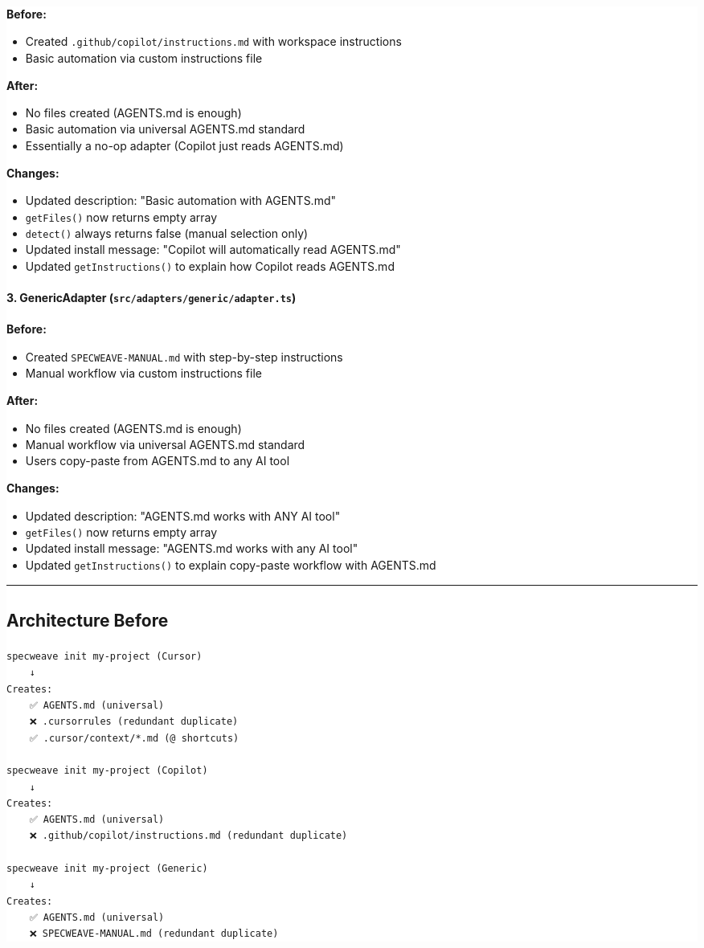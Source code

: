 **Before:**
- Created `.github/copilot/instructions.md` with workspace instructions
- Basic automation via custom instructions file

**After:**
- No files created (AGENTS.md is enough)
- Basic automation via universal AGENTS.md standard
- Essentially a no-op adapter (Copilot just reads AGENTS.md)

**Changes:**
- Updated description: "Basic automation with AGENTS.md"
- `getFiles()` now returns empty array
- `detect()` always returns false (manual selection only)
- Updated install message: "Copilot will automatically read AGENTS.md"
- Updated `getInstructions()` to explain how Copilot reads AGENTS.md

#### 3. GenericAdapter (`src/adapters/generic/adapter.ts`)

**Before:**
- Created `SPECWEAVE-MANUAL.md` with step-by-step instructions
- Manual workflow via custom instructions file

**After:**
- No files created (AGENTS.md is enough)
- Manual workflow via universal AGENTS.md standard
- Users copy-paste from AGENTS.md to any AI tool

**Changes:**
- Updated description: "AGENTS.md works with ANY AI tool"
- `getFiles()` now returns empty array
- Updated install message: "AGENTS.md works with any AI tool"
- Updated `getInstructions()` to explain copy-paste workflow with AGENTS.md

---

## Architecture Before

```
specweave init my-project (Cursor)
    ↓
Creates:
    ✅ AGENTS.md (universal)
    ❌ .cursorrules (redundant duplicate)
    ✅ .cursor/context/*.md (@ shortcuts)

specweave init my-project (Copilot)
    ↓
Creates:
    ✅ AGENTS.md (universal)
    ❌ .github/copilot/instructions.md (redundant duplicate)

specweave init my-project (Generic)
    ↓
Creates:
    ✅ AGENTS.md (universal)
    ❌ SPECWEAVE-MANUAL.md (redundant duplicate)
```
